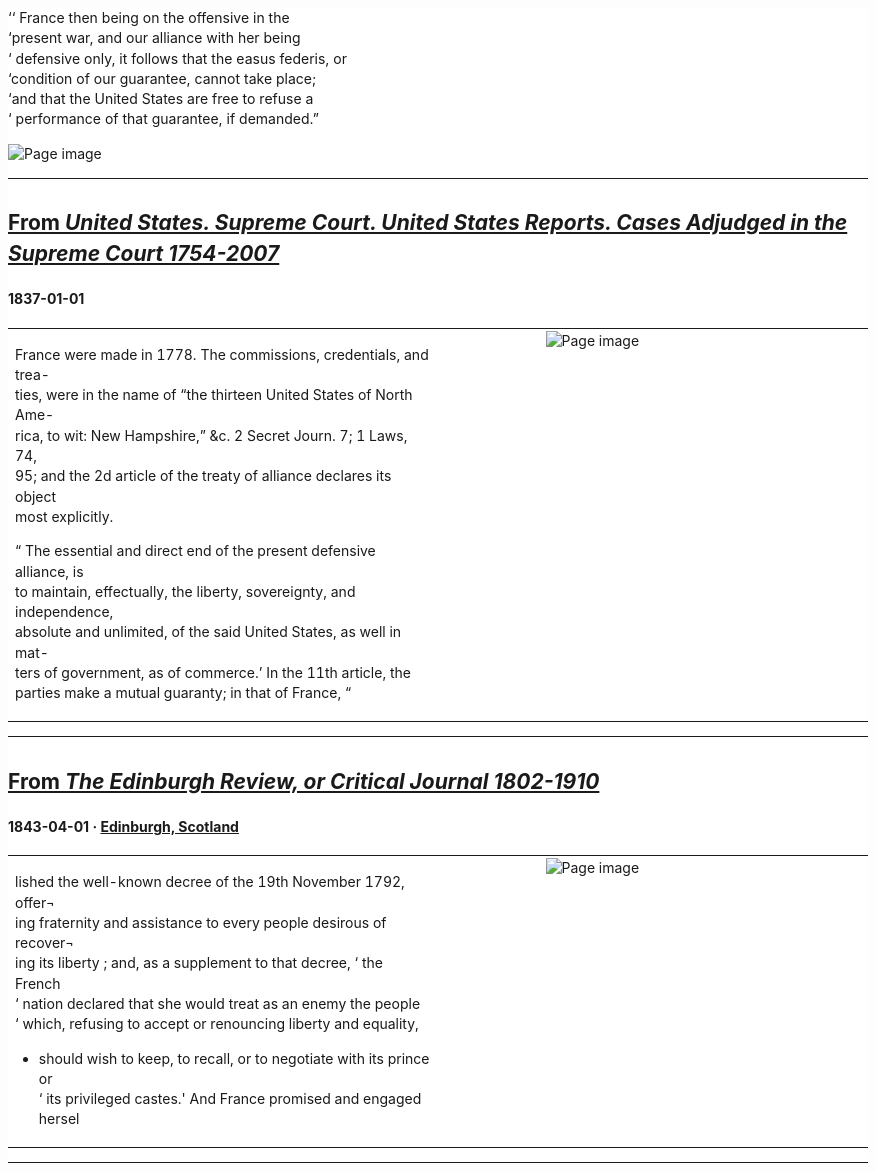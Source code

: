   
‘‘ France then being on the offensive in the  
‘present war, and our alliance with her being  
‘ defensive only, it follows that the easus federis, or  
‘condition of our guarantee, cannot take place;  
‘and that the United States are free to refuse a  
‘ performance of that guarantee, if demanded.”
</td><td style="width: 50%; max-height: 75%; margin: auto; display: block;">
<img alt="Page image" src="https://iiif.archive.org/image/iiif/2/sim_united-states-congress-congressional-globe_1834-12-29_2_5%2Fsim_united-states-congress-congressional-globe_1834-12-29_2_5_jp2.zip%2Fsim_united-states-congress-congressional-globe_1834-12-29_2_5_jp2%2Fsim_united-states-congress-congressional-globe_1834-12-29_2_5_0000.jp2/pct:34.64730290456431,20.174110522331567,26.115145228215766,5.28009084027252/600,/0/default.jpg"/>
</td>
</tr></table>

---

## [From _United States. Supreme Court. United States Reports. Cases Adjudged in the Supreme Court 1754-2007_](https://archive.org/details/sim_united-states-supreme-court-cases-adjudged_1837-01_11_supplement/page/n85/mode/1up?view=theater)

#### 1837-01-01

<table style="width: 100%;"><tr><td style="width: 50%">

  
France were made in 1778. The commissions, credentials, and trea-  
ties, were in the name of “the thirteen United States of North Ame-  
rica, to wit: New Hampshire,” &amp;c. 2 Secret Journ. 7; 1 Laws, 74,  
95; and the 2d article of the treaty of alliance declares its object  
most explicitly.  
  
“ The essential and direct end of the present defensive alliance, is  
to maintain, effectually, the liberty, sovereignty, and independence,  
absolute and unlimited, of the said United States, as well in mat-  
ters of government, as of commerce.’ In the 11th article, the  
parties make a mutual guaranty; in that of France, “
</td><td style="width: 50%; max-height: 75%; margin: auto; display: block;">
<img alt="Page image" src="https://iiif.archive.org/image/iiif/2/sim_united-states-supreme-court-cases-adjudged_1837-01_11_supplement%2Fsim_united-states-supreme-court-cases-adjudged_1837-01_11_supplement_jp2.zip%2Fsim_united-states-supreme-court-cases-adjudged_1837-01_11_supplement_jp2%2Fsim_united-states-supreme-court-cases-adjudged_1837-01_11_supplement_0085.jp2/pct:23.613518197573658,50.616370808678504,68.06759098786829,13.954635108481263/600,/0/default.jpg"/>
</td>
</tr></table>

---

## [From _The Edinburgh Review, or Critical Journal 1802-1910_](https://archive.org/details/sim_edinburgh-review-critical-journal_1843-04_77_156/page/n47/mode/1up?view=theater)

#### 1843-04-01 &middot; [Edinburgh, Scotland](http://dbpedia.org/resource/Edinburgh)

<table style="width: 100%;"><tr><td style="width: 50%">

  
lished the well-known decree of the 19th November 1792, offer¬  
ing fraternity and assistance to every people desirous of recover¬  
ing its liberty ; and, as a supplement to that decree, ‘ the French  
‘ nation declared that she would treat as an enemy the people  
‘ which, refusing to accept or renouncing liberty and equality,  
* should wish to keep, to recall, or to negotiate with its prince or  
‘ its privileged castes.&#x27; And France promised and engaged hersel
</td><td style="width: 50%; max-height: 75%; margin: auto; display: block;">
<img alt="Page image" src="https://iiif.archive.org/image/iiif/2/sim_edinburgh-review-critical-journal_1843-04_77_156%2Fsim_edinburgh-review-critical-journal_1843-04_77_156_jp2.zip%2Fsim_edinburgh-review-critical-journal_1843-04_77_156_jp2%2Fsim_edinburgh-review-critical-journal_1843-04_77_156_0047.jp2/pct:21.580406654343808,62.1571072319202,62.24584103512015,11.159600997506235/600,/0/default.jpg"/>
</td>
</tr></table>

---